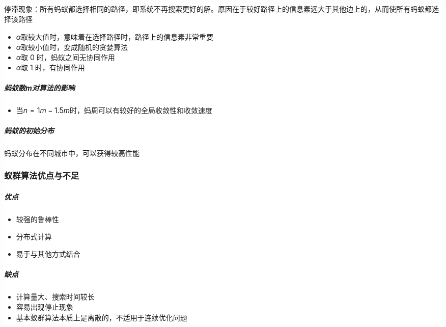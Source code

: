停滞现象：所有蚂蚁都选择相同的路径，即系统不再搜索更好的解。原因在于较好路径上的信息素远大于其他边上的，从而使所有蚂蚁都选择该路径

* $\alpha$取较大值时，意味着在选择路径时，路径上的信息素非常重要
* $\alpha$取较小值时，变成随机的贪婪算法
* $\alpha$取 0 时，蚂蚁之间无协同作用
* $\alpha$取 1 时，有协同作用

##### 蚂蚁数$m$对算法的影响

* 当$n=1m-1.5m$时，蚂周可以有较好的全局收敛性和收敛速度

##### 蚂蚁的初始分布

蚂蚁分布在不同城市中，可以获得较高性能

### 蚁群算法优点与不足

##### 优点

* 较强的鲁棒性

* 分布式计算

* 易于与其他方式结合

##### 缺点

* 计算量大、搜索时间较长
* 容易出现停止现象
* 基本蚁群算法本质上是离散的，不适用于连续优化问题
